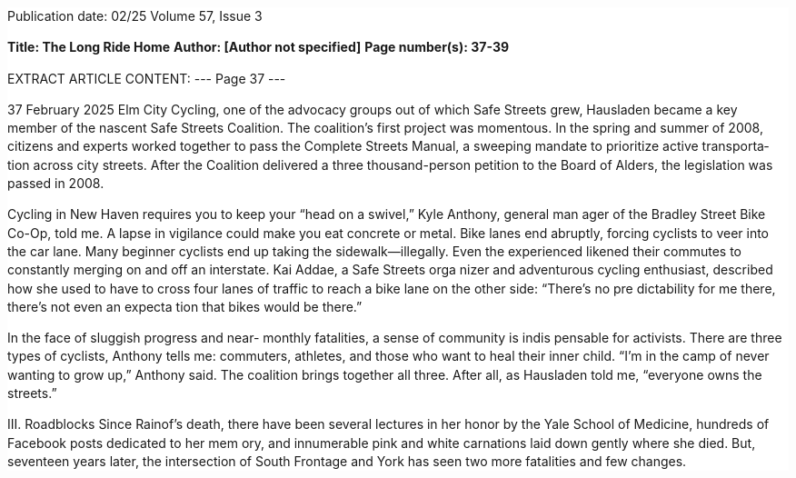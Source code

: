 Publication date: 02/25
Volume 57, Issue 3

**Title: The Long Ride Home**
**Author:  [Author not specified]**
**Page number(s): 37-39**

EXTRACT ARTICLE CONTENT:
--- Page 37 ---

37
February 2025
Elm City Cycling, one of the advocacy groups out 
of which Safe Streets grew, Hausladen became a key 
member of the nascent Safe Streets Coalition. The 
coalition’s first project was momentous. In the spring 
and summer of 2008, citizens and experts worked 
together to pass the Complete Streets Manual, a 
sweeping mandate to prioritize active transporta­
tion across city streets. After the Coalition delivered 
a three thousand-person petition to the Board of 
Alders, the legislation was passed in 2008.


Cycling in New Haven requires you to keep 
your “head on a swivel,” Kyle Anthony, general man­
ager of the Bradley Street Bike Co-Op, told me. A 
lapse in vigilance could make you eat concrete or 
metal. Bike lanes end abruptly, forcing cyclists to 
veer into the car lane. Many beginner cyclists end up 
taking the sidewalk—illegally. Even the experienced 
likened their commutes to constantly merging on 
and off an interstate. Kai Addae, a Safe Streets orga­
nizer and adventurous cycling enthusiast, described 
how she used to have to cross four lanes of traffic to 
reach a bike lane on the other side: “There’s no pre­
dictability for me there, there’s not even an expecta­
tion that bikes would be there.” 


In the face of sluggish progress and near-
monthly fatalities, a sense of community is indis­
pensable for activists. There are three types of 
cyclists, Anthony tells me: commuters, athletes, and 
those who want to heal their inner child. “I’m in the 
camp of never wanting to grow up,” Anthony said. 
The coalition brings together all three. After all, as 
Hausladen told me, “everyone owns the streets.”


III. Roadblocks
Since Rainof’s death, there have been several 
lectures in her honor by the Yale School of Medicine, 
hundreds of Facebook posts dedicated to her mem­
ory, and innumerable pink and white carnations 
laid down gently where she died. But, seventeen 
years later, the intersection of South Frontage and 
York has seen two more fatalities and few changes. 
